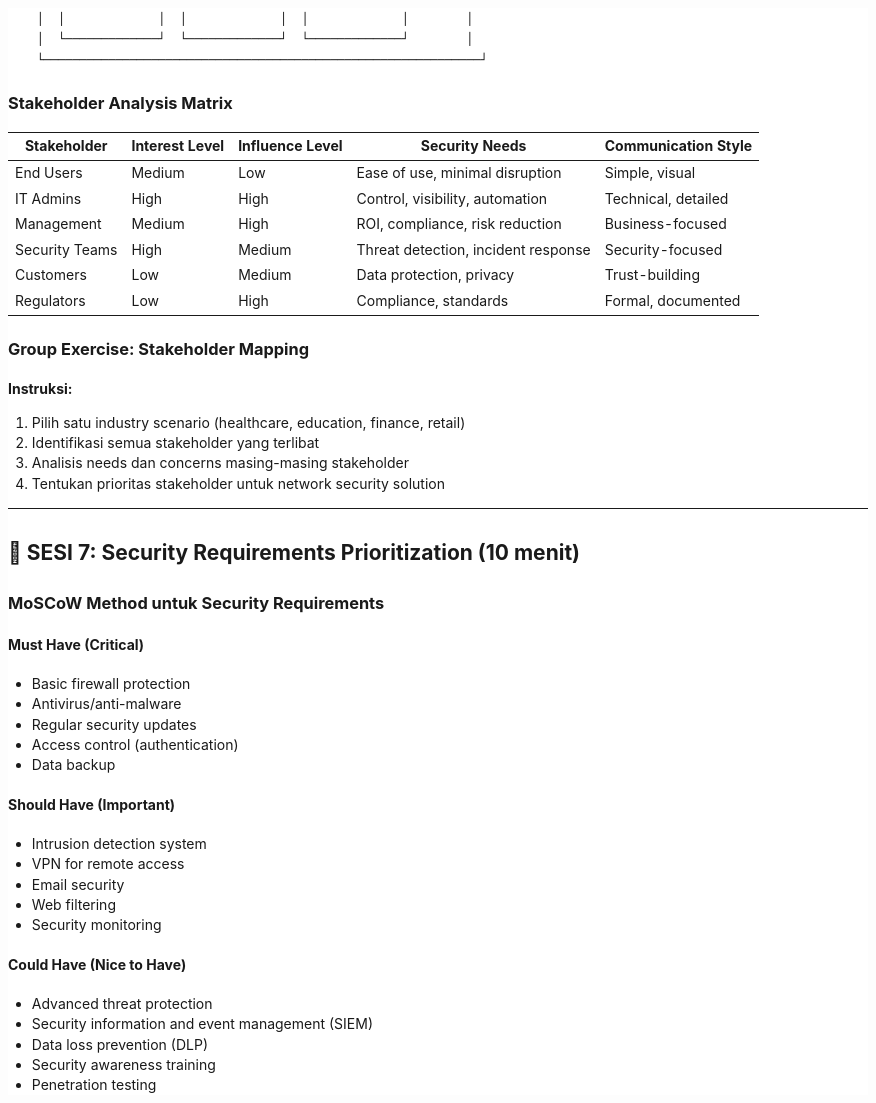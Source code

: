 ```
    │  │             │  │             │  │             │        │
    │  └─────────────┘  └─────────────┘  └─────────────┘        │
    └─────────────────────────────────────────────────────────────┘
```

### Stakeholder Analysis Matrix

| Stakeholder | Interest Level | Influence Level | Security Needs | Communication Style |
|-------------|----------------|-----------------|----------------|--------------------|
| End Users | Medium | Low | Ease of use, minimal disruption | Simple, visual |
| IT Admins | High | High | Control, visibility, automation | Technical, detailed |
| Management | Medium | High | ROI, compliance, risk reduction | Business-focused |
| Security Teams | High | Medium | Threat detection, incident response | Security-focused |
| Customers | Low | Medium | Data protection, privacy | Trust-building |
| Regulators | Low | High | Compliance, standards | Formal, documented |

### Group Exercise: Stakeholder Mapping
**Instruksi:**
1. Pilih satu industry scenario (healthcare, education, finance, retail)
2. Identifikasi semua stakeholder yang terlibat
3. Analisis needs dan concerns masing-masing stakeholder
4. Tentukan prioritas stakeholder untuk network security solution

---

## 🎯 **SESI 7: Security Requirements Prioritization (10 menit)**

### MoSCoW Method untuk Security Requirements

#### **Must Have (Critical)**
- Basic firewall protection
- Antivirus/anti-malware
- Regular security updates
- Access control (authentication)
- Data backup

#### **Should Have (Important)**
- Intrusion detection system
- VPN for remote access
- Email security
- Web filtering
- Security monitoring

#### **Could Have (Nice to Have)**
- Advanced threat protection
- Security information and event management (SIEM)
- Data loss prevention (DLP)
- Security awareness training
- Penetration testing

